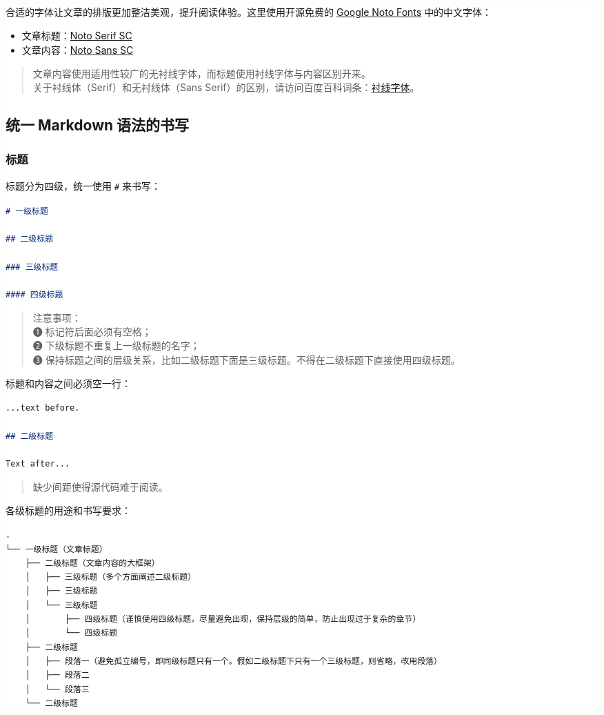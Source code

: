 合适的字体让文章的排版更加整洁美观，提升阅读体验。这里使用开源免费的 [Google Noto Fonts](https://www.google.com/get/noto/) 中的中文字体：

* 文章标题：[Noto Serif SC](https://fonts.google.com/specimen/Noto+Serif+SC?subset=chinese-simplified)
* 文章内容：[Noto Sans SC](https://fonts.google.com/specimen/Noto+Sans+SC?subset=chinese-simplified)

> 文章内容使用适用性较广的无衬线字体，而标题使用衬线字体与内容区别开来。<br>关于衬线体（Serif）和无衬线体（Sans Serif）的区别，请访问百度百科词条：[衬线字体](https://baike.baidu.com/item/%E8%A1%AC%E7%BA%BF%E5%AD%97%E4%BD%93)。



## 统一 Markdown 语法的书写

### 标题

标题分为四级，统一使用 `#` 来书写：

```markdown
# 一级标题

## 二级标题

### 三级标题

#### 四级标题

```

> 注意事项：<br>
> ❶ 标记符后面必须有空格；<br>
> ❷ 下级标题不重复上一级标题的名字；<br>
> ❸ 保持标题之间的层级关系，比如二级标题下面是三级标题。不得在二级标题下直接使用四级标题。

标题和内容之间必须空一行：

```markdown
...text before.

## 二级标题

Text after...
```

> 缺少间距使得源代码难于阅读。




各级标题的用途和书写要求：

```
.
└── 一级标题（文章标题）
    ├── 二级标题（文章内容的大框架）
    │   ├── 三级标题（多个方面阐述二级标题）
    │   ├── 三级标题
    │   └── 三级标题
    │       ├── 四级标题（谨慎使用四级标题，尽量避免出现，保持层级的简单，防止出现过于复杂的章节）
    │       └── 四级标题
    ├── 二级标题
    │   ├── 段落一（避免孤立编号，即同级标题只有一个。假如二级标题下只有一个三级标题，则省略，改用段落）
    │   ├── 段落二
    │   └── 段落三
    └── 二级标题
```

